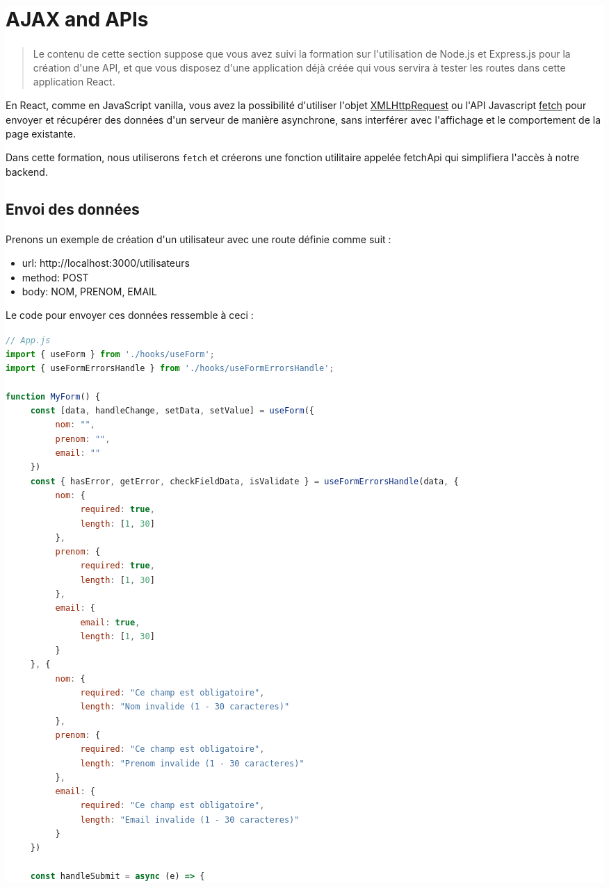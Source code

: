 # AJAX and APIs

> Le contenu de cette section suppose que vous avez suivi la formation sur l'utilisation de Node.js et Express.js pour la création d'une API, et que vous disposez d'une application déjà créée qui vous servira à tester les routes dans cette application React.

En React, comme en JavaScript vanilla, vous avez la possibilité d'utiliser l'objet <a href="https://developer.mozilla.org/en-US/docs/Web/API/XMLHttpRequest">XMLHttpRequest</a> ou l'API Javascript <a href="https://developer.mozilla.org/en-US/docs/Web/API/Fetch_API/Using_Fetch">fetch</a> pour envoyer et récupérer des données d'un serveur de manière asynchrone, sans interférer avec l'affichage et le comportement de la page existante.

Dans cette formation, nous utiliserons `fetch` et créerons une fonction utilitaire appelée fetchApi qui simplifiera l'accès à notre backend.

## Envoi des données

Prenons un exemple de création d'un utilisateur avec une route définie comme suit :

- url: http://localhost:3000/utilisateurs
- method: POST
- body: NOM, PRENOM, EMAIL

Le code pour envoyer ces données ressemble à ceci :

```js
// App.js
import { useForm } from './hooks/useForm';
import { useFormErrorsHandle } from './hooks/useFormErrorsHandle';

function MyForm() {
     const [data, handleChange, setData, setValue] = useForm({
          nom: "",
          prenom: "",
          email: ""
     })
     const { hasError, getError, checkFieldData, isValidate } = useFormErrorsHandle(data, {
          nom: {
               required: true,
               length: [1, 30]
          },
          prenom: {
               required: true,
               length: [1, 30]
          },
          email: {
               email: true,
               length: [1, 30]
          }
     }, {
          nom: {
               required: "Ce champ est obligatoire",
               length: "Nom invalide (1 - 30 caracteres)"
          },
          prenom: {
               required: "Ce champ est obligatoire",
               length: "Prenom invalide (1 - 30 caracteres)"
          },
          email: {
               required: "Ce champ est obligatoire",
               length: "Email invalide (1 - 30 caracteres)"
          }
     })

     const handleSubmit = async (e) => {
```